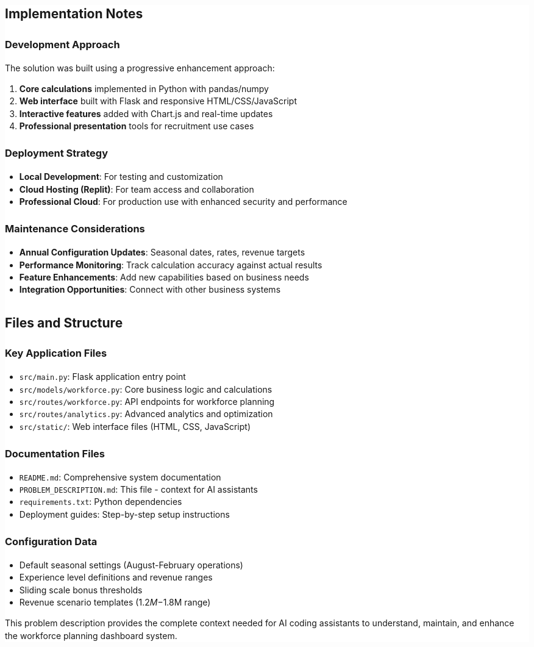 ## Implementation Notes

### Development Approach
The solution was built using a progressive enhancement approach:
1. **Core calculations** implemented in Python with pandas/numpy
2. **Web interface** built with Flask and responsive HTML/CSS/JavaScript
3. **Interactive features** added with Chart.js and real-time updates
4. **Professional presentation** tools for recruitment use cases

### Deployment Strategy
- **Local Development**: For testing and customization
- **Cloud Hosting (Replit)**: For team access and collaboration
- **Professional Cloud**: For production use with enhanced security and performance

### Maintenance Considerations
- **Annual Configuration Updates**: Seasonal dates, rates, revenue targets
- **Performance Monitoring**: Track calculation accuracy against actual results
- **Feature Enhancements**: Add new capabilities based on business needs
- **Integration Opportunities**: Connect with other business systems

## Files and Structure

### Key Application Files
- `src/main.py`: Flask application entry point
- `src/models/workforce.py`: Core business logic and calculations
- `src/routes/workforce.py`: API endpoints for workforce planning
- `src/routes/analytics.py`: Advanced analytics and optimization
- `src/static/`: Web interface files (HTML, CSS, JavaScript)

### Documentation Files
- `README.md`: Comprehensive system documentation
- `PROBLEM_DESCRIPTION.md`: This file - context for AI assistants
- `requirements.txt`: Python dependencies
- Deployment guides: Step-by-step setup instructions

### Configuration Data
- Default seasonal settings (August-February operations)
- Experience level definitions and revenue ranges
- Sliding scale bonus thresholds
- Revenue scenario templates ($1.2M-$1.8M range)

This problem description provides the complete context needed for AI coding assistants to understand, maintain, and enhance the workforce planning dashboard system.

